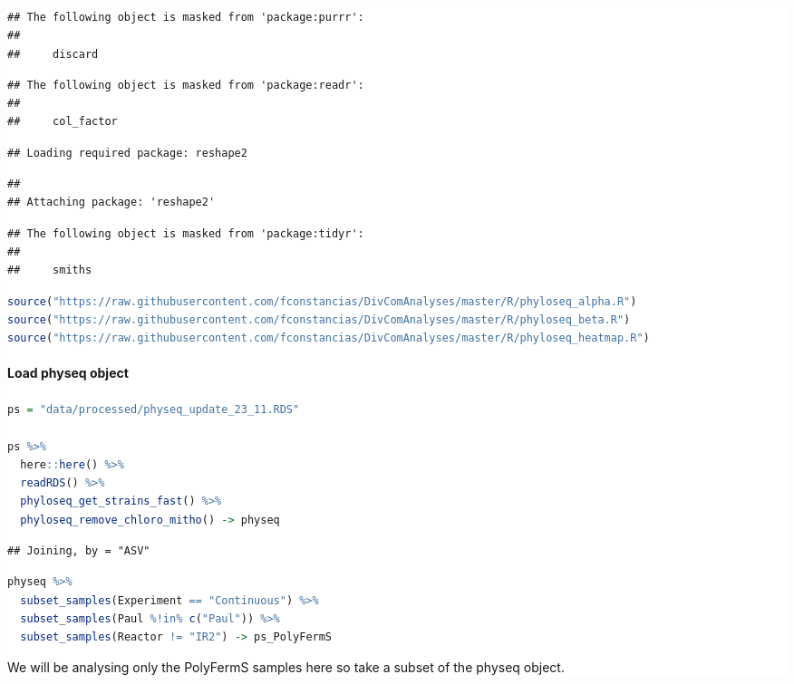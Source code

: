 ```
## The following object is masked from 'package:purrr':
## 
##     discard
```

```
## The following object is masked from 'package:readr':
## 
##     col_factor
```

```
## Loading required package: reshape2
```

```
## 
## Attaching package: 'reshape2'
```

```
## The following object is masked from 'package:tidyr':
## 
##     smiths
```

```r
source("https://raw.githubusercontent.com/fconstancias/DivComAnalyses/master/R/phyloseq_alpha.R")
source("https://raw.githubusercontent.com/fconstancias/DivComAnalyses/master/R/phyloseq_beta.R")
source("https://raw.githubusercontent.com/fconstancias/DivComAnalyses/master/R/phyloseq_heatmap.R")
```


#### Load physeq object



```r
ps = "data/processed/physeq_update_23_11.RDS"

ps %>% 
  here::here() %>%
  readRDS() %>%
  phyloseq_get_strains_fast() %>%
  phyloseq_remove_chloro_mitho() -> physeq
```

```
## Joining, by = "ASV"
```

```r
physeq %>% 
  subset_samples(Experiment == "Continuous") %>% 
  subset_samples(Paul %!in% c("Paul")) %>%
  subset_samples(Reactor != "IR2") -> ps_PolyFermS
```

We will be analysing only the PolyFermS samples here so take a subset of the physeq object.  
